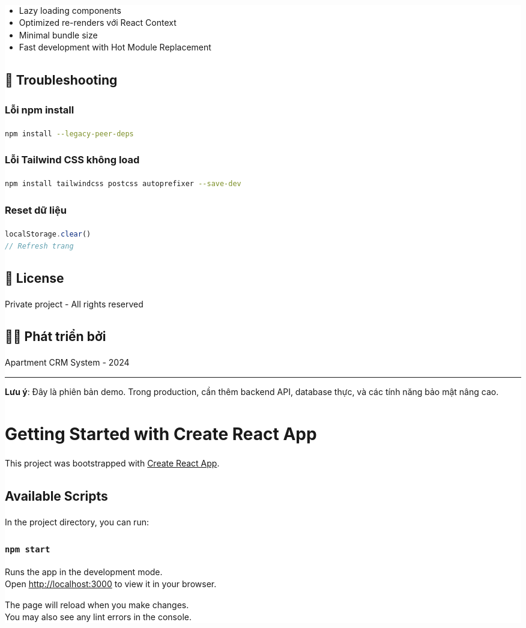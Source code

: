 - Lazy loading components
- Optimized re-renders với React Context
- Minimal bundle size
- Fast development with Hot Module Replacement

## 🐛 Troubleshooting

### Lỗi npm install
```bash
npm install --legacy-peer-deps
```

### Lỗi Tailwind CSS không load
```bash
npm install tailwindcss postcss autoprefixer --save-dev
```

### Reset dữ liệu
```javascript
localStorage.clear()
// Refresh trang
```

## 📄 License

Private project - All rights reserved

## 👨‍💻 Phát triển bởi

Apartment CRM System - 2024

---

**Lưu ý**: Đây là phiên bản demo. Trong production, cần thêm backend API, database thực, và các tính năng bảo mật nâng cao.

# Getting Started with Create React App

This project was bootstrapped with [Create React App](https://github.com/facebook/create-react-app).

## Available Scripts

In the project directory, you can run:

### `npm start`

Runs the app in the development mode.\
Open [http://localhost:3000](http://localhost:3000) to view it in your browser.

The page will reload when you make changes.\
You may also see any lint errors in the console.

